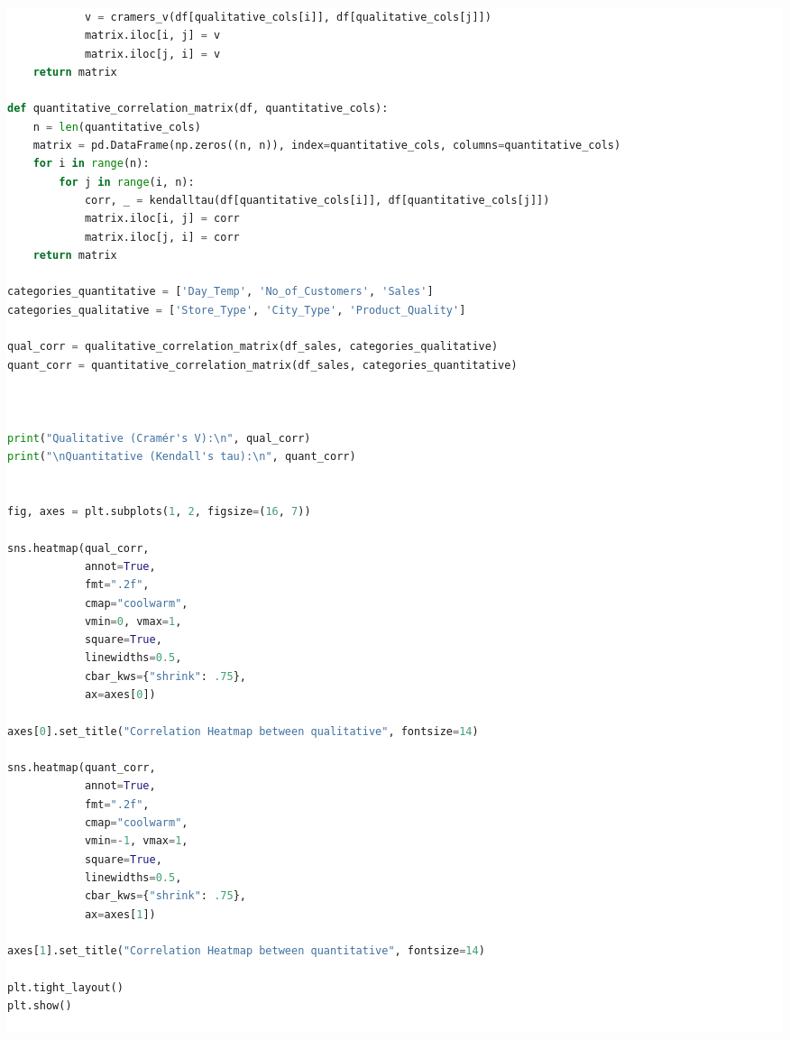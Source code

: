 ```python
            v = cramers_v(df[qualitative_cols[i]], df[qualitative_cols[j]])
            matrix.iloc[i, j] = v
            matrix.iloc[j, i] = v
    return matrix

def quantitative_correlation_matrix(df, quantitative_cols):
    n = len(quantitative_cols)
    matrix = pd.DataFrame(np.zeros((n, n)), index=quantitative_cols, columns=quantitative_cols)
    for i in range(n):
        for j in range(i, n):
            corr, _ = kendalltau(df[quantitative_cols[i]], df[quantitative_cols[j]])
            matrix.iloc[i, j] = corr
            matrix.iloc[j, i] = corr
    return matrix

categories_quantitative = ['Day_Temp', 'No_of_Customers', 'Sales']
categories_qualitative = ['Store_Type', 'City_Type', 'Product_Quality']

qual_corr = qualitative_correlation_matrix(df_sales, categories_qualitative)
quant_corr = quantitative_correlation_matrix(df_sales, categories_quantitative)



print("Qualitative (Cramér's V):\n", qual_corr)
print("\nQuantitative (Kendall's tau):\n", quant_corr)


fig, axes = plt.subplots(1, 2, figsize=(16, 7)) 

sns.heatmap(qual_corr, 
            annot=True,
            fmt=".2f",
            cmap="coolwarm",
            vmin=0, vmax=1,         
            square=True,
            linewidths=0.5,
            cbar_kws={"shrink": .75},
            ax=axes[0])            

axes[0].set_title("Correlation Heatmap between qualitative", fontsize=14)

sns.heatmap(quant_corr, 
            annot=True,
            fmt=".2f",
            cmap="coolwarm",
            vmin=-1, vmax=1,       
            square=True,
            linewidths=0.5,
            cbar_kws={"shrink": .75},
            ax=axes[1])            

axes[1].set_title("Correlation Heatmap between quantitative", fontsize=14)

plt.tight_layout()
plt.show()



```
